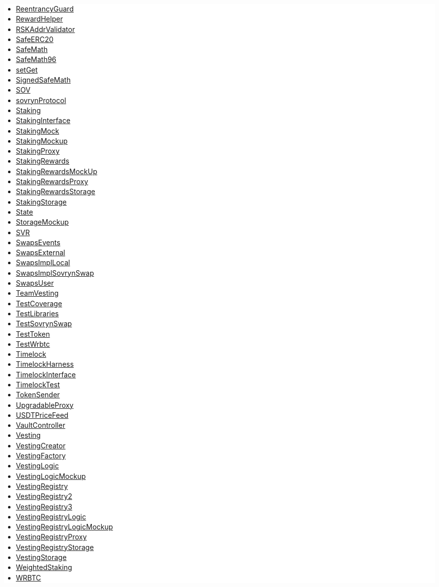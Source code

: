 - [ReentrancyGuard](ReentrancyGuard.md)
- [RewardHelper](RewardHelper.md)
- [RSKAddrValidator](RSKAddrValidator.md)
- [SafeERC20](SafeERC20.md)
- [SafeMath](SafeMath.md)
- [SafeMath96](SafeMath96.md)
- [setGet](setGet.md)
- [SignedSafeMath](SignedSafeMath.md)
- [SOV](SOV.md)
- [sovrynProtocol](sovrynProtocol.md)
- [Staking](Staking.md)
- [StakingInterface](StakingInterface.md)
- [StakingMock](StakingMock.md)
- [StakingMockup](StakingMockup.md)
- [StakingProxy](StakingProxy.md)
- [StakingRewards](StakingRewards.md)
- [StakingRewardsMockUp](StakingRewardsMockUp.md)
- [StakingRewardsProxy](StakingRewardsProxy.md)
- [StakingRewardsStorage](StakingRewardsStorage.md)
- [StakingStorage](StakingStorage.md)
- [State](State.md)
- [StorageMockup](StorageMockup.md)
- [SVR](SVR.md)
- [SwapsEvents](SwapsEvents.md)
- [SwapsExternal](SwapsExternal.md)
- [SwapsImplLocal](SwapsImplLocal.md)
- [SwapsImplSovrynSwap](SwapsImplSovrynSwap.md)
- [SwapsUser](SwapsUser.md)
- [TeamVesting](TeamVesting.md)
- [TestCoverage](TestCoverage.md)
- [TestLibraries](TestLibraries.md)
- [TestSovrynSwap](TestSovrynSwap.md)
- [TestToken](TestToken.md)
- [TestWrbtc](TestWrbtc.md)
- [Timelock](Timelock.md)
- [TimelockHarness](TimelockHarness.md)
- [TimelockInterface](TimelockInterface.md)
- [TimelockTest](TimelockTest.md)
- [TokenSender](TokenSender.md)
- [UpgradableProxy](UpgradableProxy.md)
- [USDTPriceFeed](USDTPriceFeed.md)
- [VaultController](VaultController.md)
- [Vesting](Vesting.md)
- [VestingCreator](VestingCreator.md)
- [VestingFactory](VestingFactory.md)
- [VestingLogic](VestingLogic.md)
- [VestingLogicMockup](VestingLogicMockup.md)
- [VestingRegistry](VestingRegistry.md)
- [VestingRegistry2](VestingRegistry2.md)
- [VestingRegistry3](VestingRegistry3.md)
- [VestingRegistryLogic](VestingRegistryLogic.md)
- [VestingRegistryLogicMockup](VestingRegistryLogicMockup.md)
- [VestingRegistryProxy](VestingRegistryProxy.md)
- [VestingRegistryStorage](VestingRegistryStorage.md)
- [VestingStorage](VestingStorage.md)
- [WeightedStaking](WeightedStaking.md)
- [WRBTC](WRBTC.md)
